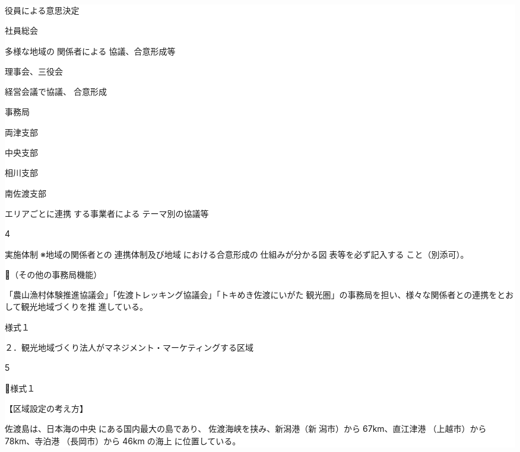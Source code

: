 役員による意思決定

社員総会

多様な地域の
関係者による
協議、合意形成等

理事会、三役会

経営会議で協議、
合意形成

事務局

両津支部

中央支部

相川支部

南佐渡支部

エリアごとに連携
する事業者による
テーマ別の協議等

4

実施体制
※地域の関係者との
連携体制及び地域
における合意形成の
仕組みが分かる図
表等を必ず記入する
こと（別添可）。

（その他の事務局機能）

「農山漁村体験推進協議会」「佐渡トレッキング協議会」「トキめき佐渡にいがた
観光圏」の事務局を担い、様々な関係者との連携をとおして観光地域づくりを推
進している。

様式１

２．観光地域づくり法人がマネジメント・マーケティングする区域

5

様式１

【区域設定の考え方】

佐渡島は、日本海の中央
にある国内最大の島であり、
佐渡海峡を挟み、新潟港（新
潟市）から 67km、直江津港
（上越市）から 78km、寺泊港
（長岡市）から 46km の海上
に位置している。
